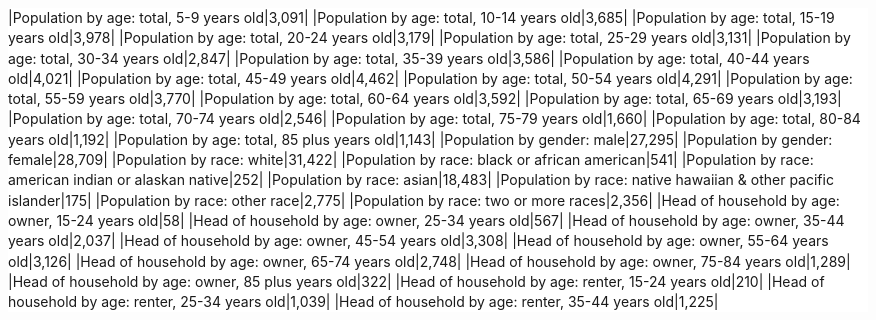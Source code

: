 |Population by age: total, 5-9 years old|3,091|
|Population by age: total, 10-14 years old|3,685|
|Population by age: total, 15-19 years old|3,978|
|Population by age: total, 20-24 years old|3,179|
|Population by age: total, 25-29 years old|3,131|
|Population by age: total, 30-34 years old|2,847|
|Population by age: total, 35-39 years old|3,586|
|Population by age: total, 40-44 years old|4,021|
|Population by age: total, 45-49 years old|4,462|
|Population by age: total, 50-54 years old|4,291|
|Population by age: total, 55-59 years old|3,770|
|Population by age: total, 60-64 years old|3,592|
|Population by age: total, 65-69 years old|3,193|
|Population by age: total, 70-74 years old|2,546|
|Population by age: total, 75-79 years old|1,660|
|Population by age: total, 80-84 years old|1,192|
|Population by age: total, 85 plus years old|1,143|
|Population by gender: male|27,295|
|Population by gender: female|28,709|
|Population by race: white|31,422|
|Population by race: black or african american|541|
|Population by race: american indian or alaskan native|252|
|Population by race: asian|18,483|
|Population by race: native hawaiian & other pacific islander|175|
|Population by race: other race|2,775|
|Population by race: two or more races|2,356|
|Head of household by age: owner, 15-24 years old|58|
|Head of household by age: owner, 25-34 years old|567|
|Head of household by age: owner, 35-44 years old|2,037|
|Head of household by age: owner, 45-54 years old|3,308|
|Head of household by age: owner, 55-64 years old|3,126|
|Head of household by age: owner, 65-74 years old|2,748|
|Head of household by age: owner, 75-84 years old|1,289|
|Head of household by age: owner, 85 plus years old|322|
|Head of household by age: renter, 15-24 years old|210|
|Head of household by age: renter, 25-34 years old|1,039|
|Head of household by age: renter, 35-44 years old|1,225|